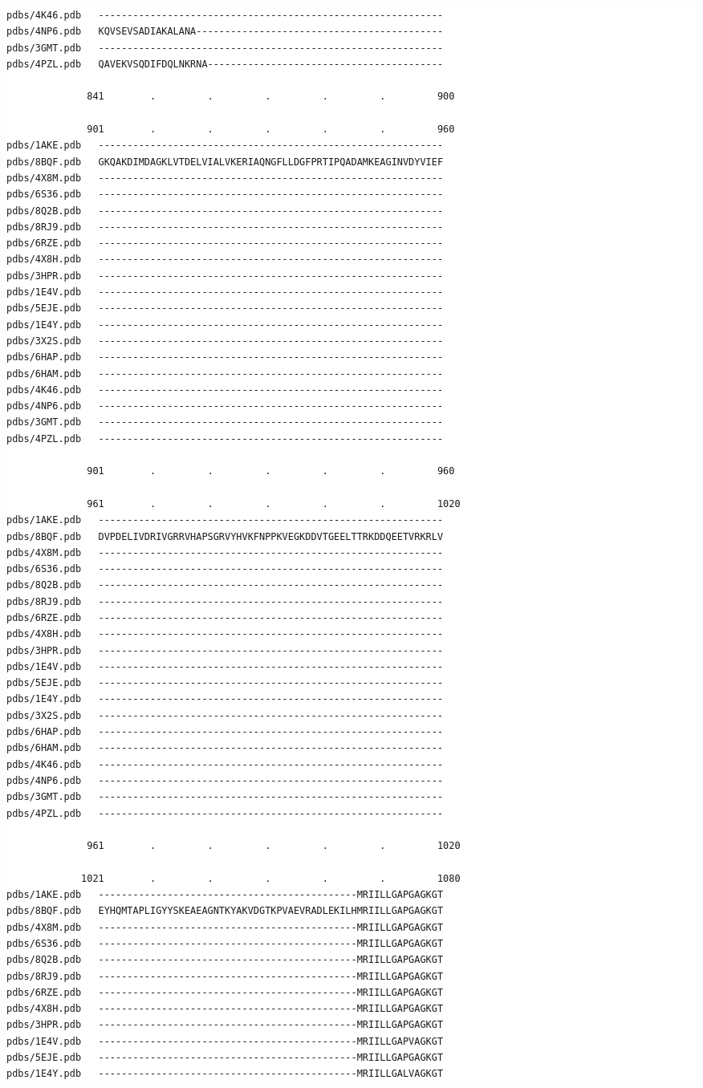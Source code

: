     pdbs/4K46.pdb   ------------------------------------------------------------
    pdbs/4NP6.pdb   KQVSEVSADIAKALANA-------------------------------------------
    pdbs/3GMT.pdb   ------------------------------------------------------------
    pdbs/4PZL.pdb   QAVEKVSQDIFDQLNKRNA-----------------------------------------
                                                                                 
                  841        .         .         .         .         .         900 

                  901        .         .         .         .         .         960 
    pdbs/1AKE.pdb   ------------------------------------------------------------
    pdbs/8BQF.pdb   GKQAKDIMDAGKLVTDELVIALVKERIAQNGFLLDGFPRTIPQADAMKEAGINVDYVIEF
    pdbs/4X8M.pdb   ------------------------------------------------------------
    pdbs/6S36.pdb   ------------------------------------------------------------
    pdbs/8Q2B.pdb   ------------------------------------------------------------
    pdbs/8RJ9.pdb   ------------------------------------------------------------
    pdbs/6RZE.pdb   ------------------------------------------------------------
    pdbs/4X8H.pdb   ------------------------------------------------------------
    pdbs/3HPR.pdb   ------------------------------------------------------------
    pdbs/1E4V.pdb   ------------------------------------------------------------
    pdbs/5EJE.pdb   ------------------------------------------------------------
    pdbs/1E4Y.pdb   ------------------------------------------------------------
    pdbs/3X2S.pdb   ------------------------------------------------------------
    pdbs/6HAP.pdb   ------------------------------------------------------------
    pdbs/6HAM.pdb   ------------------------------------------------------------
    pdbs/4K46.pdb   ------------------------------------------------------------
    pdbs/4NP6.pdb   ------------------------------------------------------------
    pdbs/3GMT.pdb   ------------------------------------------------------------
    pdbs/4PZL.pdb   ------------------------------------------------------------
                                                                                 
                  901        .         .         .         .         .         960 

                  961        .         .         .         .         .         1020 
    pdbs/1AKE.pdb   ------------------------------------------------------------
    pdbs/8BQF.pdb   DVPDELIVDRIVGRRVHAPSGRVYHVKFNPPKVEGKDDVTGEELTTRKDDQEETVRKRLV
    pdbs/4X8M.pdb   ------------------------------------------------------------
    pdbs/6S36.pdb   ------------------------------------------------------------
    pdbs/8Q2B.pdb   ------------------------------------------------------------
    pdbs/8RJ9.pdb   ------------------------------------------------------------
    pdbs/6RZE.pdb   ------------------------------------------------------------
    pdbs/4X8H.pdb   ------------------------------------------------------------
    pdbs/3HPR.pdb   ------------------------------------------------------------
    pdbs/1E4V.pdb   ------------------------------------------------------------
    pdbs/5EJE.pdb   ------------------------------------------------------------
    pdbs/1E4Y.pdb   ------------------------------------------------------------
    pdbs/3X2S.pdb   ------------------------------------------------------------
    pdbs/6HAP.pdb   ------------------------------------------------------------
    pdbs/6HAM.pdb   ------------------------------------------------------------
    pdbs/4K46.pdb   ------------------------------------------------------------
    pdbs/4NP6.pdb   ------------------------------------------------------------
    pdbs/3GMT.pdb   ------------------------------------------------------------
    pdbs/4PZL.pdb   ------------------------------------------------------------
                                                                                 
                  961        .         .         .         .         .         1020 

                 1021        .         .         .         .         .         1080 
    pdbs/1AKE.pdb   ---------------------------------------------MRIILLGAPGAGKGT
    pdbs/8BQF.pdb   EYHQMTAPLIGYYSKEAEAGNTKYAKVDGTKPVAEVRADLEKILHMRIILLGAPGAGKGT
    pdbs/4X8M.pdb   ---------------------------------------------MRIILLGAPGAGKGT
    pdbs/6S36.pdb   ---------------------------------------------MRIILLGAPGAGKGT
    pdbs/8Q2B.pdb   ---------------------------------------------MRIILLGAPGAGKGT
    pdbs/8RJ9.pdb   ---------------------------------------------MRIILLGAPGAGKGT
    pdbs/6RZE.pdb   ---------------------------------------------MRIILLGAPGAGKGT
    pdbs/4X8H.pdb   ---------------------------------------------MRIILLGAPGAGKGT
    pdbs/3HPR.pdb   ---------------------------------------------MRIILLGAPGAGKGT
    pdbs/1E4V.pdb   ---------------------------------------------MRIILLGAPVAGKGT
    pdbs/5EJE.pdb   ---------------------------------------------MRIILLGAPGAGKGT
    pdbs/1E4Y.pdb   ---------------------------------------------MRIILLGALVAGKGT
